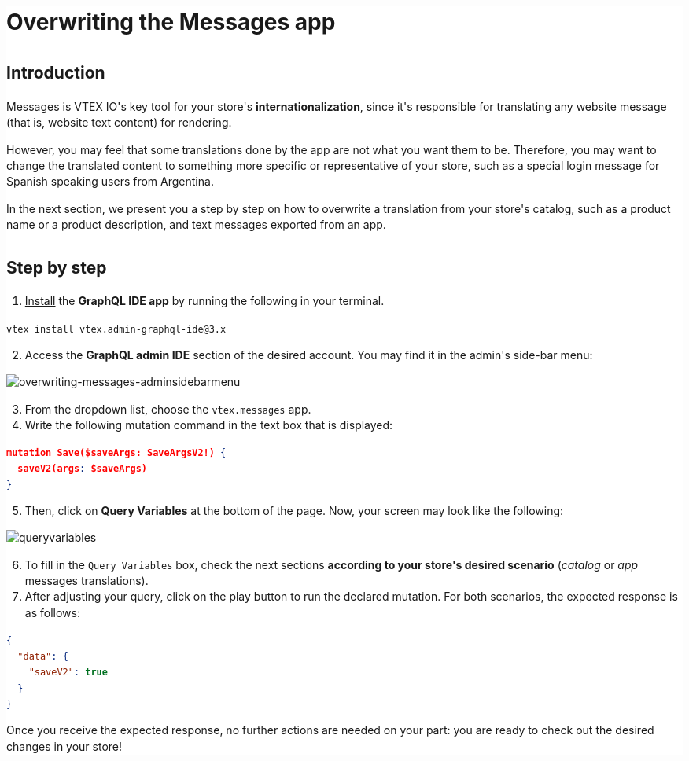 # Overwriting the Messages app

## Introduction

Messages is VTEX IO's key tool for your store's **internationalization**, since it's responsible for translating any website message (that is, website text content) for rendering. 

However, you may feel that some translations done by the app are not what you want them to be. Therefore, you may want to change the translated content to something more specific or representative of your store, such as a special login message for Spanish speaking users from Argentina. 

In the next section, we present you a step by step on how to overwrite a translation from your store's catalog, such as a product name or a product description, and text messages exported from an app.

## Step by step

1. [Install](https://developers.vtex.com/vtex-developer-docs/docs/vtex-io-documentation-installing-an-app) the **GraphQL IDE app** by running the following in your terminal.

```
vtex install vtex.admin-graphql-ide@3.x
```

2. Access the **GraphQL admin IDE** section of the desired account. You may find it in the admin's side-bar menu:

![overwriting-messages-adminsidebarmenu](https://user-images.githubusercontent.com/52087100/66516950-95d29a00-eab8-11e9-8cea-080fbdab84d5.png)

3. From the dropdown list, choose the `vtex.messages` app.
4. Write the following mutation command in the text box that is displayed:

```json
mutation Save($saveArgs: SaveArgsV2!) {
  saveV2(args: $saveArgs)
}
```

5. Then, click on  **Query Variables** at the bottom of the page. Now, your screen may look like the following:

![queryvariables](https://user-images.githubusercontent.com/60782333/85610649-8e92f280-b62d-11ea-9a5e-aa7ced1a1549.png)

6. To fill in the `Query Variables` box, check the next sections **according to your store's desired scenario** (*catalog* or *app* messages translations).
7. After adjusting your query, click on the play button to run the declared mutation. For both scenarios, the expected response is as follows:

```json
{
  "data": {
    "saveV2": true
  }
}
```
Once you receive the expected response, no further actions are needed on your part: you are ready to check out the desired changes in your store!
